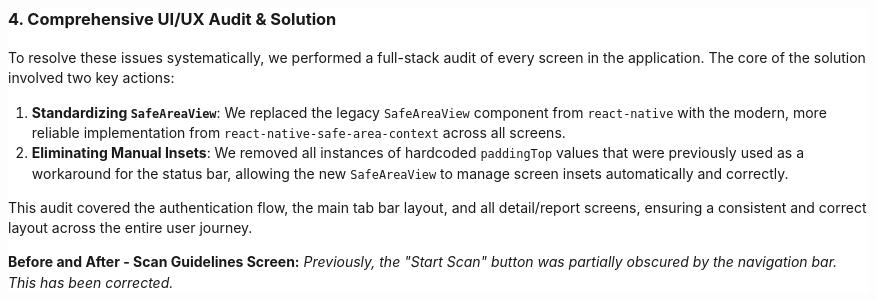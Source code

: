 
### 4. Comprehensive UI/UX Audit & Solution

To resolve these issues systematically, we performed a full-stack audit of every screen in the application. The core of the solution involved two key actions:

1.  **Standardizing `SafeAreaView`**: We replaced the legacy `SafeAreaView` component from `react-native` with the modern, more reliable implementation from `react-native-safe-area-context` across all screens.
2.  **Eliminating Manual Insets**: We removed all instances of hardcoded `paddingTop` values that were previously used as a workaround for the status bar, allowing the new `SafeAreaView` to manage screen insets automatically and correctly.

This audit covered the authentication flow, the main tab bar layout, and all detail/report screens, ensuring a consistent and correct layout across the entire user journey.

**Before and After - Scan Guidelines Screen:**
*Previously, the "Start Scan" button was partially obscured by the navigation bar. This has been corrected.*
